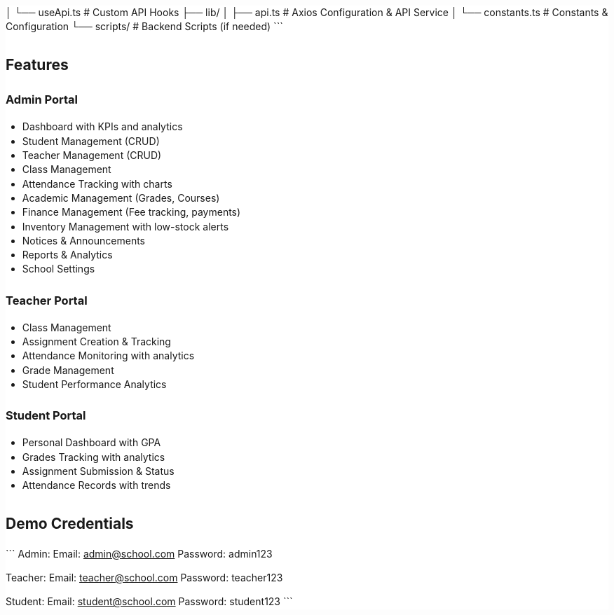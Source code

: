 │   └── useApi.ts           # Custom API Hooks
├── lib/
│   ├── api.ts              # Axios Configuration & API Service
│   └── constants.ts        # Constants & Configuration
└── scripts/                # Backend Scripts (if needed)
\`\`\`

## Features

### Admin Portal
- Dashboard with KPIs and analytics
- Student Management (CRUD)
- Teacher Management (CRUD)
- Class Management
- Attendance Tracking with charts
- Academic Management (Grades, Courses)
- Finance Management (Fee tracking, payments)
- Inventory Management with low-stock alerts
- Notices & Announcements
- Reports & Analytics
- School Settings

### Teacher Portal
- Class Management
- Assignment Creation & Tracking
- Attendance Monitoring with analytics
- Grade Management
- Student Performance Analytics

### Student Portal
- Personal Dashboard with GPA
- Grades Tracking with analytics
- Assignment Submission & Status
- Attendance Records with trends

## Demo Credentials

\`\`\`
Admin:
Email: admin@school.com
Password: admin123

Teacher:
Email: teacher@school.com
Password: teacher123

Student:
Email: student@school.com
Password: student123
\`\`\`
